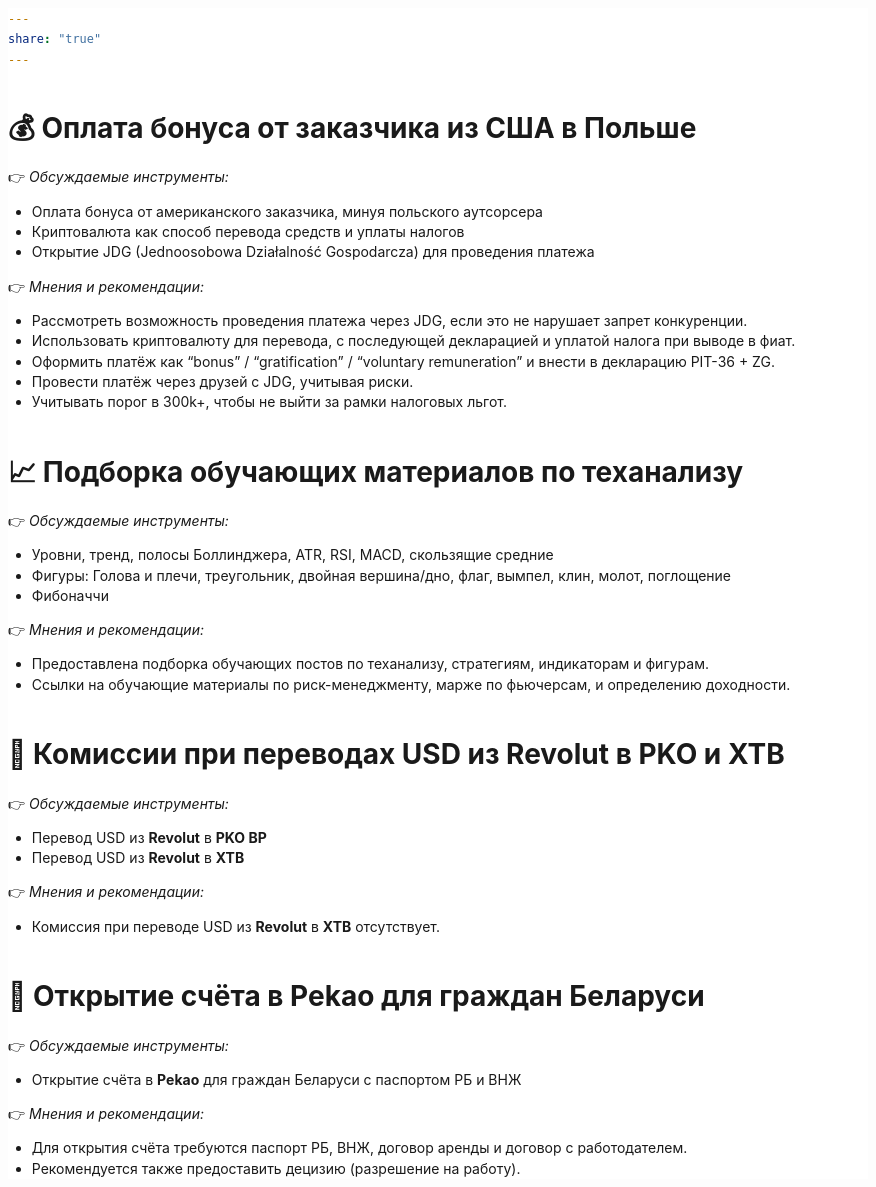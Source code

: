 ```yaml
---
share: "true"
---
```


# 💰 Оплата бонуса от заказчика из США в Польше

👉 *Обсуждаемые инструменты:*
- Оплата бонуса от американского заказчика, минуя польского аутсорсера
- Криптовалюта как способ перевода средств и уплаты налогов
- Открытие JDG (Jednoosobowa Działalność Gospodarcza) для проведения платежа

👉 *Мнения и рекомендации:*
- Рассмотреть возможность проведения платежа через JDG, если это не нарушает запрет конкуренции.
- Использовать криптовалюту для перевода, с последующей декларацией и уплатой налога при выводе в фиат.
- Оформить платёж как “bonus” / “gratification” / “voluntary remuneration” и внести в декларацию PIT-36 + ZG.
- Провести платёж через друзей с JDG, учитывая риски.
- Учитывать порог в 300k+, чтобы не выйти за рамки налоговых льгот.

# 📈 Подборка обучающих материалов по теханализу

👉 *Обсуждаемые инструменты:*
- Уровни, тренд, полосы Боллинджера, ATR, RSI, MACD, скользящие средние
- Фигуры: Голова и плечи, треугольник, двойная вершина/дно, флаг, вымпел, клин, молот, поглощение
- Фибоначчи

👉 *Мнения и рекомендации:*
- Предоставлена подборка обучающих постов по теханализу, стратегиям, индикаторам и фигурам.
- Ссылки на обучающие материалы по риск-менеджменту, марже по фьючерсам, и определению доходности.

# 💸 Комиссии при переводах USD из Revolut в PKO и XTB

👉 *Обсуждаемые инструменты:*
- Перевод USD из **Revolut** в **PKO BP**
- Перевод USD из **Revolut** в **XTB**

👉 *Мнения и рекомендации:*
- Комиссия при переводе USD из **Revolut** в **XTB** отсутствует.

# 🏦 Открытие счёта в Pekao для граждан Беларуси

👉 *Обсуждаемые инструменты:*
- Открытие счёта в **Pekao** для граждан Беларуси с паспортом РБ и ВНЖ

👉 *Мнения и рекомендации:*
- Для открытия счёта требуются паспорт РБ, ВНЖ, договор аренды и договор с работодателем.
- Рекомендуется также предоставить децизию (разрешение на работу).
